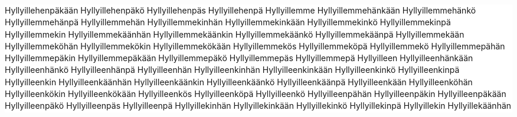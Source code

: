 Hyllyillehenpäkään
Hyllyillehenpäkö
Hyllyillehenpäs
Hyllyillehenpä
Hyllyillemme
Hyllyillemmehänkään
Hyllyillemmehänkö
Hyllyillemmehänpä
Hyllyillemmehän
Hyllyillemmekinhän
Hyllyillemmekinkään
Hyllyillemmekinkö
Hyllyillemmekinpä
Hyllyillemmekin
Hyllyillemmekäänhän
Hyllyillemmekäänkin
Hyllyillemmekäänkö
Hyllyillemmekäänpä
Hyllyillemmekään
Hyllyillemmeköhän
Hyllyillemmekökin
Hyllyillemmekökään
Hyllyillemmekös
Hyllyillemmeköpä
Hyllyillemmekö
Hyllyillemmepähän
Hyllyillemmepäkin
Hyllyillemmepäkään
Hyllyillemmepäkö
Hyllyillemmepäs
Hyllyillemmepä
Hyllyilleen
Hyllyilleenhänkään
Hyllyilleenhänkö
Hyllyilleenhänpä
Hyllyilleenhän
Hyllyilleenkinhän
Hyllyilleenkinkään
Hyllyilleenkinkö
Hyllyilleenkinpä
Hyllyilleenkin
Hyllyilleenkäänhän
Hyllyilleenkäänkin
Hyllyilleenkäänkö
Hyllyilleenkäänpä
Hyllyilleenkään
Hyllyilleenköhän
Hyllyilleenkökin
Hyllyilleenkökään
Hyllyilleenkös
Hyllyilleenköpä
Hyllyilleenkö
Hyllyilleenpähän
Hyllyilleenpäkin
Hyllyilleenpäkään
Hyllyilleenpäkö
Hyllyilleenpäs
Hyllyilleenpä
Hyllyillekinhän
Hyllyillekinkään
Hyllyillekinkö
Hyllyillekinpä
Hyllyillekin
Hyllyillekäänhän